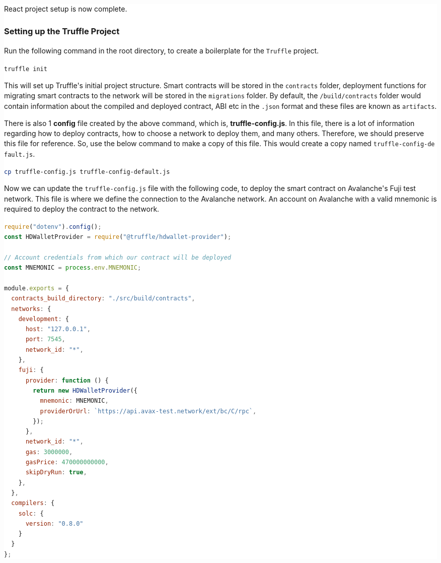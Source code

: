 React project setup is now complete.

### **Setting up the Truffle Project**

Run the following command in the root directory, to create a boilerplate for the `Truffle` project.

```bash
truffle init
```

This will set up Truffle's initial project structure. Smart contracts will be
stored in the `contracts` folder, deployment functions for migrating smart
contracts to the network will be stored in the `migrations` folder. By default,
the `/build/contracts` folder would contain information about the compiled and
deployed contract, ABI etc in the `.json` format and these files are known as
`artifacts`.

There is also 1 **config** file created by the above command, which is,
**truffle-config.js**. In this file, there is a lot of information regarding how
to deploy contracts, how to choose a network to deploy them, and many others.
Therefore, we should preserve this file for reference. So, use the below command
to make a copy of this file. This would create a copy named
`truffle-config-default.js`.

```bash
cp truffle-config.js truffle-config-default.js
```

Now we can update the `truffle-config.js` file with the following code, to
deploy the smart contract on Avalanche's Fuji test network. This file is where
we define the connection to the Avalanche network. An account on Avalanche with
a valid mnemonic is required to deploy the contract to the network.

```javascript
require("dotenv").config();
const HDWalletProvider = require("@truffle/hdwallet-provider");

// Account credentials from which our contract will be deployed
const MNEMONIC = process.env.MNEMONIC;

module.exports = {
  contracts_build_directory: "./src/build/contracts",
  networks: {
    development: {
      host: "127.0.0.1",
      port: 7545,
      network_id: "*",
    },
    fuji: {
      provider: function () {
        return new HDWalletProvider({
          mnemonic: MNEMONIC,
          providerOrUrl: `https://api.avax-test.network/ext/bc/C/rpc`,
        });
      },
      network_id: "*",
      gas: 3000000,
      gasPrice: 470000000000,
      skipDryRun: true,
    },
  },
  compilers: {
    solc: {
      version: "0.8.0"
    }
  }
};
```